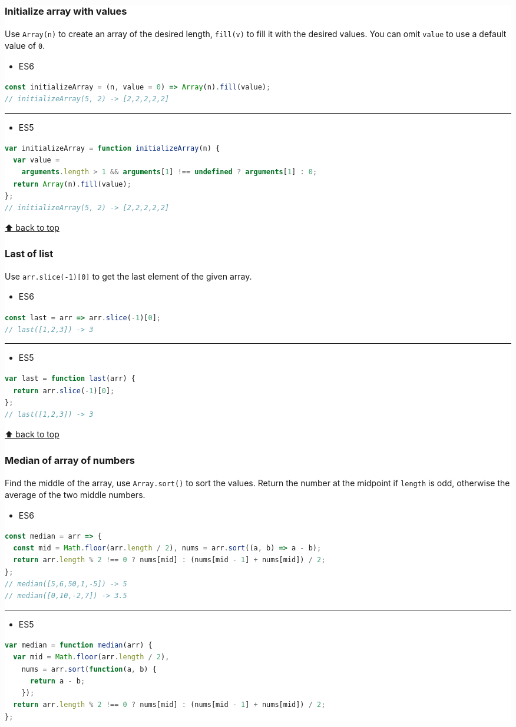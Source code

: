 ### Initialize array with values

Use `Array(n)` to create an array of the desired length, `fill(v)` to fill it with the desired values.
You can omit `value` to use a default value of `0`.

- ES6
```js
const initializeArray = (n, value = 0) => Array(n).fill(value);
// initializeArray(5, 2) -> [2,2,2,2,2]
```
--- 
- ES5
```js
var initializeArray = function initializeArray(n) {
  var value =
    arguments.length > 1 && arguments[1] !== undefined ? arguments[1] : 0;
  return Array(n).fill(value);
};
// initializeArray(5, 2) -> [2,2,2,2,2]
```
[⬆ back to top](#table-of-contents)

### Last of list

Use `arr.slice(-1)[0]` to get the last element of the given array.

- ES6
```js
const last = arr => arr.slice(-1)[0];
// last([1,2,3]) -> 3
```
--- 
- ES5
```js
var last = function last(arr) {
  return arr.slice(-1)[0];
};
// last([1,2,3]) -> 3
```
[⬆ back to top](#table-of-contents)

### Median of array of numbers

Find the middle of the array, use `Array.sort()` to sort the values.
Return the number at the midpoint if `length` is odd, otherwise the average of the two middle numbers.

- ES6
```js
const median = arr => {
  const mid = Math.floor(arr.length / 2), nums = arr.sort((a, b) => a - b);
  return arr.length % 2 !== 0 ? nums[mid] : (nums[mid - 1] + nums[mid]) / 2;
};
// median([5,6,50,1,-5]) -> 5
// median([0,10,-2,7]) -> 3.5
```
--- 
- ES5
```js
var median = function median(arr) {
  var mid = Math.floor(arr.length / 2),
    nums = arr.sort(function(a, b) {
      return a - b;
    });
  return arr.length % 2 !== 0 ? nums[mid] : (nums[mid - 1] + nums[mid]) / 2;
};
```
